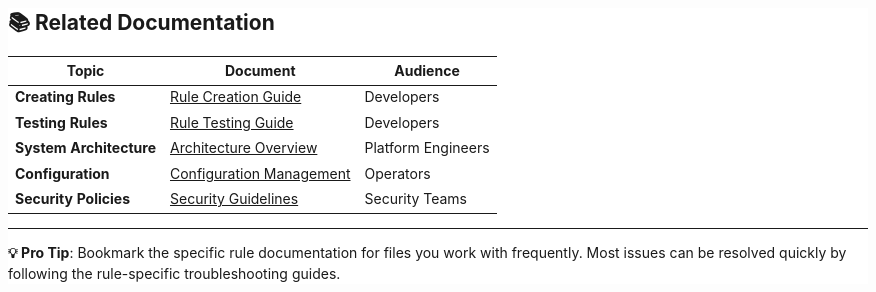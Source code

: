 ## 📚 Related Documentation

| **Topic** | **Document** | **Audience** |
|-----------|--------------|--------------|
| **Creating Rules** | [Rule Creation Guide](../RULE_CREATION_GUIDE.md) | Developers |
| **Testing Rules** | [Rule Testing Guide](../RULE_TESTING_GUIDE.md) | Developers |
| **System Architecture** | [Architecture Overview](../ARCHITECTURE.md) | Platform Engineers |
| **Configuration** | [Configuration Management](../CONFIG_MANAGEMENT.md) | Operators |
| **Security Policies** | [Security Guidelines](../SECURITY_GUIDELINES.md) | Security Teams |

---

**💡 Pro Tip**: Bookmark the specific rule documentation for files you work with frequently. Most issues can be resolved quickly by following the rule-specific troubleshooting guides.